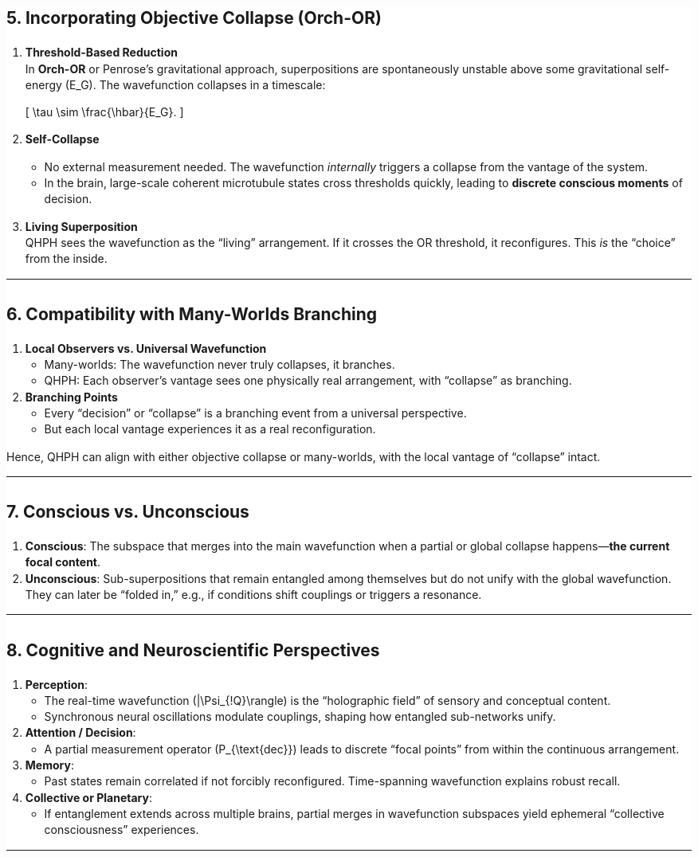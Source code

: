 
## **5. Incorporating Objective Collapse (Orch-OR)**

1. **Threshold-Based Reduction**  
   In **Orch-OR** or Penrose’s gravitational approach, superpositions are spontaneously unstable above some gravitational self-energy \(E_G\). The wavefunction collapses in a timescale:

   \[
   \tau \sim \frac{\hbar}{E_G}.
   \]

2. **Self-Collapse**  
   - No external measurement needed. The wavefunction *internally* triggers a collapse from the vantage of the system.  
   - In the brain, large-scale coherent microtubule states cross thresholds quickly, leading to **discrete conscious moments** of decision.

3. **Living Superposition**  
   QHPH sees the wavefunction as the “living” arrangement. If it crosses the OR threshold, it reconfigures. This *is* the “choice” from the inside.

---

## **6. Compatibility with Many-Worlds Branching**

1. **Local Observers vs. Universal Wavefunction**  
   - Many-worlds: The wavefunction never truly collapses, it branches.  
   - QHPH: Each observer’s vantage sees one physically real arrangement, with “collapse” as branching.  
2. **Branching Points**  
   - Every “decision” or “collapse” is a branching event from a universal perspective.  
   - But each local vantage experiences it as a real reconfiguration.

Hence, QHPH can align with either objective collapse or many-worlds, with the local vantage of “collapse” intact.

---

## **7. Conscious vs. Unconscious**  
1. **Conscious**: The subspace that merges into the main wavefunction when a partial or global collapse happens—**the current focal content**.  
2. **Unconscious**: Sub-superpositions that remain entangled among themselves but do not unify with the global wavefunction. They can later be “folded in,” e.g., if conditions shift couplings or triggers a resonance.

---

## **8. Cognitive and Neuroscientific Perspectives**

1. **Perception**:  
   - The real-time wavefunction \(|\Psi_{\!Q}\rangle\) is the “holographic field” of sensory and conceptual content.  
   - Synchronous neural oscillations modulate couplings, shaping how entangled sub-networks unify.  
2. **Attention / Decision**:  
   - A partial measurement operator \(P_{\text{dec}}\) leads to discrete “focal points” from within the continuous arrangement.  
3. **Memory**:  
   - Past states remain correlated if not forcibly reconfigured. Time-spanning wavefunction explains robust recall.  
4. **Collective or Planetary**:  
   - If entanglement extends across multiple brains, partial merges in wavefunction subspaces yield ephemeral “collective consciousness” experiences.

---
